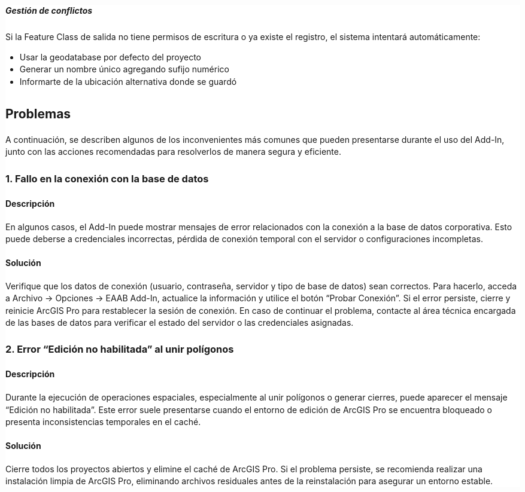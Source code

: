 ##### Gestión de conflictos

Si la Feature Class de salida no tiene permisos de escritura o ya existe el registro, el sistema intentará automáticamente:

- Usar la geodatabase por defecto del proyecto
- Generar un nombre único agregando sufijo numérico
- Informarte de la ubicación alternativa donde se guardó

## Problemas

A continuación, se describen algunos de los inconvenientes más comunes que pueden presentarse durante el uso del Add-In, junto con las acciones recomendadas para resolverlos de manera segura y eficiente.

### 1. Fallo en la conexión con la base de datos

#### Descripción

En algunos casos, el Add-In puede mostrar mensajes de error relacionados con la conexión a la base de datos corporativa. Esto puede deberse a credenciales incorrectas, pérdida de conexión temporal con el servidor o configuraciones incompletas.

#### Solución

Verifique que los datos de conexión (usuario, contraseña, servidor y tipo de base de datos) sean correctos. Para hacerlo, acceda a Archivo → Opciones → EAAB Add-In, actualice la información y utilice el botón “Probar Conexión”. Si el error persiste, cierre y reinicie ArcGIS Pro para restablecer la sesión de conexión. En caso de continuar el problema, contacte al área técnica encargada de las bases de datos para verificar el estado del servidor o las credenciales asignadas.

### 2. Error “Edición no habilitada” al unir polígonos

#### Descripción

Durante la ejecución de operaciones espaciales, especialmente al unir polígonos o generar cierres, puede aparecer el mensaje “Edición no habilitada”. Este error suele presentarse cuando el entorno de edición de ArcGIS Pro se encuentra bloqueado o presenta inconsistencias temporales en el caché.

#### Solución

Cierre todos los proyectos abiertos y elimine el caché de ArcGIS Pro. Si el problema persiste, se recomienda realizar una instalación limpia de ArcGIS Pro, eliminando archivos residuales antes de la reinstalación para asegurar un entorno estable.
